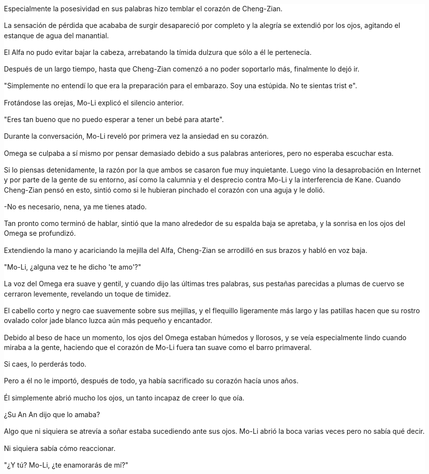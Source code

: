 Especialmente la posesividad en sus palabras hizo temblar el corazón de Cheng-Zian.

La sensación de pérdida que acababa de surgir desapareció por completo y la alegría se extendió por los ojos, agitando el estanque de agua del manantial.

El Alfa no pudo evitar bajar la cabeza, arrebatando la tímida dulzura que sólo a él le pertenecía.

Después de un largo tiempo, hasta que Cheng-Zian comenzó a no poder soportarlo más, finalmente lo dejó ir.

"Simplemente no entendí lo que era la preparación para el embarazo. Soy una estúpida. No te sientas trist e".

Frotándose las orejas, Mo-Li explicó el silencio anterior.

"Eres tan bueno que no puedo esperar a tener un bebé para atarte".

Durante la conversación, Mo-Li reveló por primera vez la ansiedad en su corazón.

Omega se culpaba a sí mismo por pensar demasiado debido a sus palabras anteriores, pero no esperaba escuchar esta.

Si lo piensas detenidamente, la razón por la que ambos se casaron fue muy inquietante. Luego vino la desaprobación en Internet y por parte de la gente de su entorno, así como la calumnia y el desprecio contra Mo-Li y la interferencia de Kane. Cuando Cheng-Zian pensó en esto, sintió como si le hubieran pinchado el corazón con una aguja y le dolió.

-No es necesario, nena, ya me tienes atado.

Tan pronto como terminó de hablar, sintió que la mano alrededor de su espalda baja se apretaba, y la sonrisa en los ojos del Omega se profundizó.

Extendiendo la mano y acariciando la mejilla del Alfa, Cheng-Zian se arrodilló en sus brazos y habló en voz baja.

"Mo-Li, ¿alguna vez te he dicho 'te amo'?"

La voz del Omega era suave y gentil, y cuando dijo las últimas tres palabras, sus pestañas parecidas a plumas de cuervo se cerraron levemente, revelando un toque de timidez.

El cabello corto y negro cae suavemente sobre sus mejillas, y el flequillo ligeramente más largo y las patillas hacen que su rostro ovalado color jade blanco luzca aún más pequeño y encantador.

Debido al beso de hace un momento, los ojos del Omega estaban húmedos y llorosos, y se veía especialmente lindo cuando miraba a la gente, haciendo que el corazón de Mo-Li fuera tan suave como el barro primaveral.

Si caes, lo perderás todo.

Pero a él no le importó, después de todo, ya había sacrificado su corazón hacía unos años.

Él simplemente abrió mucho los ojos, un tanto incapaz de creer lo que oía.

¿Su An An dijo que lo amaba?

Algo que ni siquiera se atrevía a soñar estaba sucediendo ante sus ojos. Mo-Li abrió la boca varias veces pero no sabía qué decir.

Ni siquiera sabía cómo reaccionar.

"¿Y tú? Mo-Li, ¿te enamorarás de mí?"
